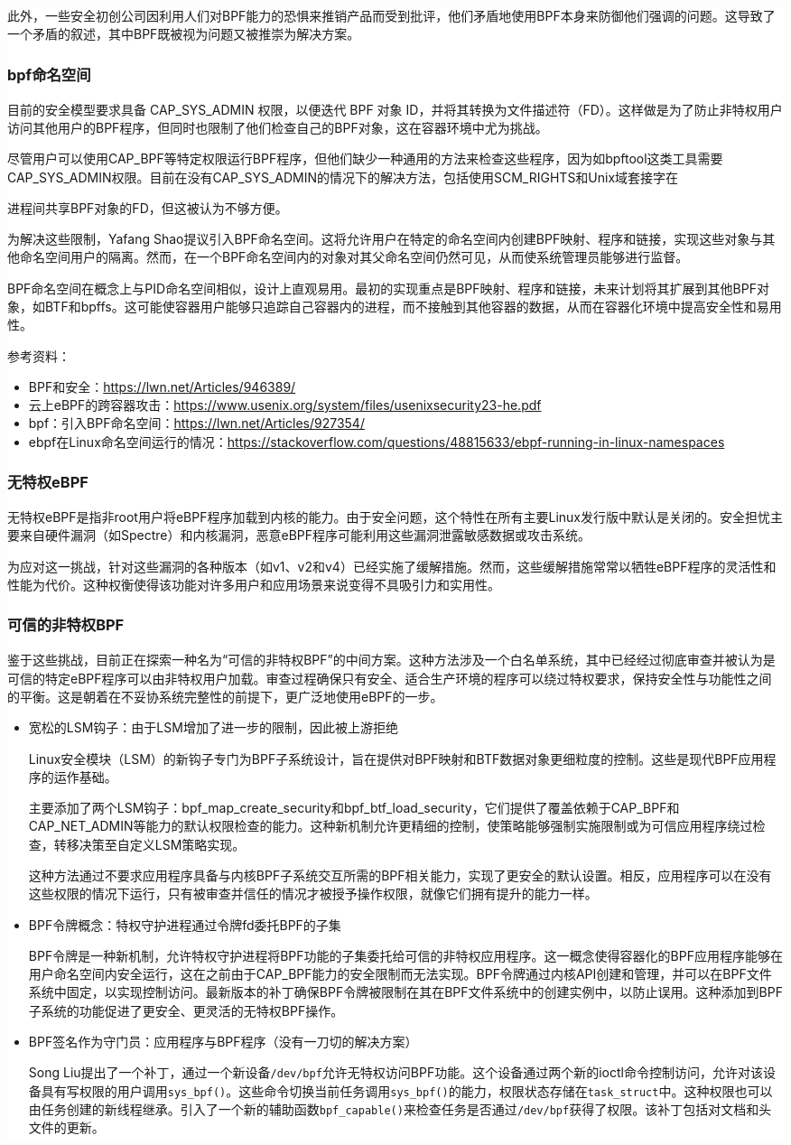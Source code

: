 此外，一些安全初创公司因利用人们对BPF能力的恐惧来推销产品而受到批评，他们矛盾地使用BPF本身来防御他们强调的问题。这导致了一个矛盾的叙述，其中BPF既被视为问题又被推崇为解决方案。

### bpf命名空间

目前的安全模型要求具备 CAP_SYS_ADMIN 权限，以便迭代 BPF 对象 ID，并将其转换为文件描述符（FD）。这样做是为了防止非特权用户访问其他用户的BPF程序，但同时也限制了他们检查自己的BPF对象，这在容器环境中尤为挑战。

尽管用户可以使用CAP_BPF等特定权限运行BPF程序，但他们缺少一种通用的方法来检查这些程序，因为如bpftool这类工具需要CAP_SYS_ADMIN权限。目前在没有CAP_SYS_ADMIN的情况下的解决方法，包括使用SCM_RIGHTS和Unix域套接字在

进程间共享BPF对象的FD，但这被认为不够方便。

为解决这些限制，Yafang Shao提议引入BPF命名空间。这将允许用户在特定的命名空间内创建BPF映射、程序和链接，实现这些对象与其他命名空间用户的隔离。然而，在一个BPF命名空间内的对象对其父命名空间仍然可见，从而使系统管理员能够进行监督。

BPF命名空间在概念上与PID命名空间相似，设计上直观易用。最初的实现重点是BPF映射、程序和链接，未来计划将其扩展到其他BPF对象，如BTF和bpffs。这可能使容器用户能够只追踪自己容器内的进程，而不接触到其他容器的数据，从而在容器化环境中提高安全性和易用性。

参考资料：

- BPF和安全：<https://lwn.net/Articles/946389/>
- 云上eBPF的跨容器攻击：<https://www.usenix.org/system/files/usenixsecurity23-he.pdf>
- bpf：引入BPF命名空间：<https://lwn.net/Articles/927354/>
- ebpf在Linux命名空间运行的情况：<https://stackoverflow.com/questions/48815633/ebpf-running-in-linux-namespaces>

### 无特权eBPF

无特权eBPF是指非root用户将eBPF程序加载到内核的能力。由于安全问题，这个特性在所有主要Linux发行版中默认是关闭的。安全担忧主要来自硬件漏洞（如Spectre）和内核漏洞，恶意eBPF程序可能利用这些漏洞泄露敏感数据或攻击系统。

为应对这一挑战，针对这些漏洞的各种版本（如v1、v2和v4）已经实施了缓解措施。然而，这些缓解措施常常以牺牲eBPF程序的灵活性和性能为代价。这种权衡使得该功能对许多用户和应用场景来说变得不具吸引力和实用性。

### 可信的非特权BPF

鉴于这些挑战，目前正在探索一种名为“可信的非特权BPF”的中间方案。这种方法涉及一个白名单系统，其中已经经过彻底审查并被认为是可信的特定eBPF程序可以由非特权用户加载。审查过程确保只有安全、适合生产环境的程序可以绕过特权要求，保持安全性与功能性之间的平衡。这是朝着在不妥协系统完整性的前提下，更广泛地使用eBPF的一步。

- 宽松的LSM钩子：由于LSM增加了进一步的限制，因此被上游拒绝

    Linux安全模块（LSM）的新钩子专门为BPF子系统设计，旨在提供对BPF映射和BTF数据对象更细粒度的控制。这些是现代BPF应用程序的运作基础。

    主要添加了两个LSM钩子：bpf_map_create_security和bpf_btf_load_security，它们提供了覆盖依赖于CAP_BPF和CAP_NET_ADMIN等能力的默认权限检查的能力。这种新机制允许更精细的控制，使策略能够强制实施限制或为可信应用程序绕过检查，转移决策至自定义LSM策略实现。

    这种方法通过不要求应用程序具备与内核BPF子系统交互所需的BPF相关能力，实现了更安全的默认设置。相反，应用程序可以在没有这些权限的情况下运行，只有被审查并信任的情况才被授予操作权限，就像它们拥有提升的能力一样。

- BPF令牌概念：特权守护进程通过令牌fd委托BPF的子集

    BPF令牌是一种新机制，允许特权守护进程将BPF功能的子集委托给可信的非特权应用程序。这一概念使得容器化的BPF应用程序能够在用户命名空间内安全运行，这在之前由于CAP_BPF能力的安全限制而无法实现。BPF令牌通过内核API创建和管理，并可以在BPF文件系统中固定，以实现控制访问。最新版本的补丁确保BPF令牌被限制在其在BPF文件系统中的创建实例中，以防止误用。这种添加到BPF子系统的功能促进了更安全、更灵活的无特权BPF操作。

- BPF签名作为守门员：应用程序与BPF程序（没有一刀切的解决方案）

    Song Liu提出了一个补丁，通过一个新设备`/dev/bpf`允许无特权访问BPF功能。这个设备通过两个新的ioctl命令控制访问，允许对该设备具有写权限的用户调用`sys_bpf()`。这些命令切换当前任务调用`sys_bpf()`的能力，权限状态存储在`task_struct`中。这种权限也可以由任务创建的新线程继承。引入了一个新的辅助函数`bpf_capable()`来检查任务是否通过`/dev/bpf`获得了权限。该补丁包括对文档和头文件的更新。
